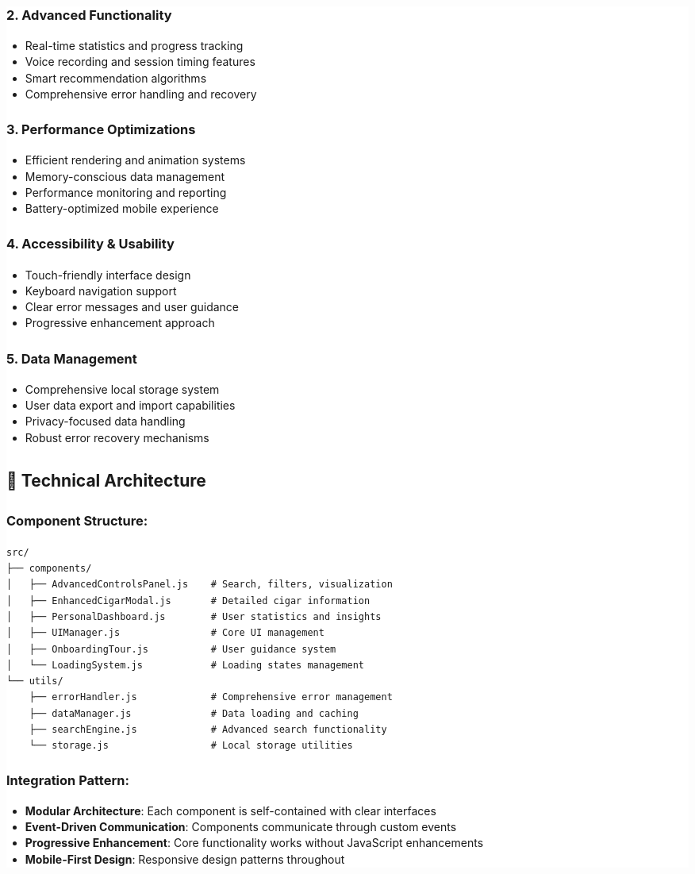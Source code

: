 ### 2. **Advanced Functionality**

- Real-time statistics and progress tracking
- Voice recording and session timing features
- Smart recommendation algorithms
- Comprehensive error handling and recovery

### 3. **Performance Optimizations**

- Efficient rendering and animation systems
- Memory-conscious data management
- Performance monitoring and reporting
- Battery-optimized mobile experience

### 4. **Accessibility & Usability**

- Touch-friendly interface design
- Keyboard navigation support
- Clear error messages and user guidance
- Progressive enhancement approach

### 5. **Data Management**

- Comprehensive local storage system
- User data export and import capabilities
- Privacy-focused data handling
- Robust error recovery mechanisms

## 🔧 Technical Architecture

### Component Structure:

```
src/
├── components/
│   ├── AdvancedControlsPanel.js    # Search, filters, visualization
│   ├── EnhancedCigarModal.js       # Detailed cigar information
│   ├── PersonalDashboard.js        # User statistics and insights
│   ├── UIManager.js                # Core UI management
│   ├── OnboardingTour.js           # User guidance system
│   └── LoadingSystem.js            # Loading states management
└── utils/
    ├── errorHandler.js             # Comprehensive error management
    ├── dataManager.js              # Data loading and caching
    ├── searchEngine.js             # Advanced search functionality
    └── storage.js                  # Local storage utilities
```

### Integration Pattern:

- **Modular Architecture**: Each component is self-contained with clear interfaces
- **Event-Driven Communication**: Components communicate through custom events
- **Progressive Enhancement**: Core functionality works without JavaScript enhancements
- **Mobile-First Design**: Responsive design patterns throughout
